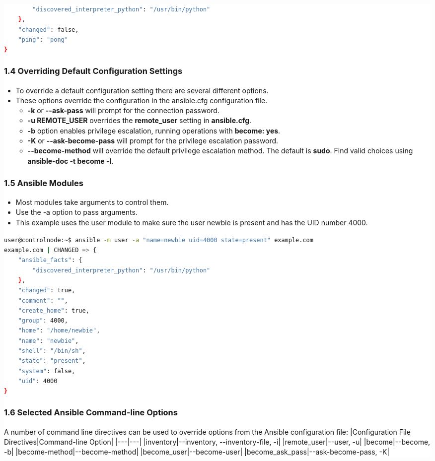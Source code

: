   ```bash
          "discovered_interpreter_python": "/usr/bin/python"
      },
      "changed": false,
      "ping": "pong"
  }
  ```

### 1.4 Overriding Default Configuration Settings
* To override a default configuration setting there are several different options.
* These options override the configuration in the ansible.cfg configuration file.
  * **-k** or **--ask-pass** will prompt for the connection password.
  * **-u REMOTE_USER** overrides the **remote_user** setting in **ansible.cfg**.
  * **-b** option enables privilege escalation, running operations with **become: yes**.
  * **-K** or **--ask-become-pass** will prompt for the privilege escalation password.
  * **--become-method** will override the default privilege escalation method.
The default is **sudo**. Find valid choices using **ansible-doc -t become -l**.

### 1.5 Ansible Modules
* Most modules take arguments to control them.
* Use the -a option to pass arguments.
* This example uses the user
module to make sure the user
newbie is present and has the
UID number 4000.
```bash
user@controlnode:~$ ansible -m user -a "name=newbie uid=4000 state=present" example.com
example.com | CHANGED => {
    "ansible_facts": {
        "discovered_interpreter_python": "/usr/bin/python"
    },
    "changed": true,
    "comment": "",
    "create_home": true,
    "group": 4000,
    "home": "/home/newbie",
    "name": "newbie",
    "shell": "/bin/sh",
    "state": "present",
    "system": false,
    "uid": 4000
}
```

### 1.6 Selected Ansible Command-line Options
A number of command line directives can be used to override options from the Ansible configuration file:
|Configuration File Directives|Command-line Option|
|---|---|
|inventory|--inventory, --inventory-file, -i|
|remote_user|--user, -u|
|become|--become, -b|
|become-method|--become-method|
|become_user|--become-user|
|become_ask_pass|--ask-become-pass, -K|
